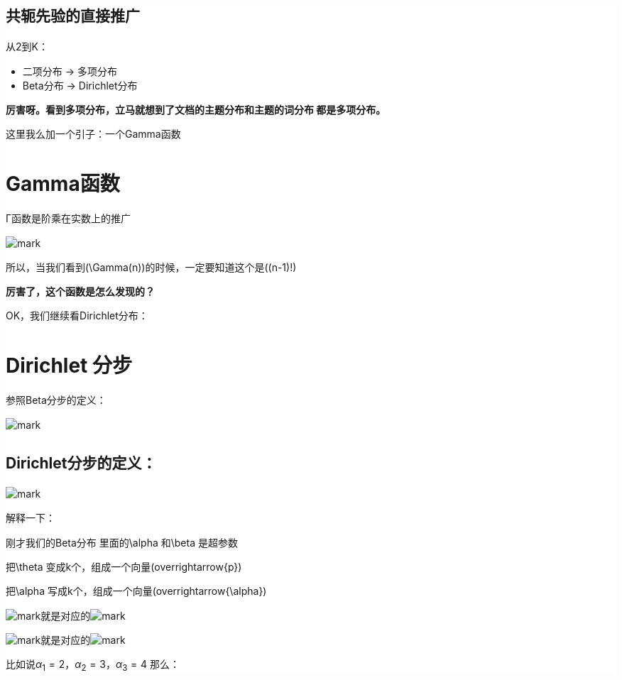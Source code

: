 ## 共轭先验的直接推广


从2到K：

* 二项分布 -> 多项分布
* Beta分布 -> Dirichlet分布


**厉害呀。看到多项分布，立马就想到了文档的主题分布和主题的词分布 都是多项分布。**

这里我么加一个引子：一个Gamma函数

# Gamma函数


Γ函数是阶乘在实数上的推广

![mark](http://pacdb2bfr.bkt.clouddn.com/blog/image/180728/fb0hkfdEe9.png?imageslim)

所以，当我们看到\(\Gamma(n)\)的时候，一定要知道这个是\((n-1)!\)

**厉害了，这个函数是怎么发现的？**

OK，我们继续看Dirichlet分布：


# Dirichlet 分步


参照Beta分步的定义：

![mark](http://pacdb2bfr.bkt.clouddn.com/blog/image/180728/d3EkcDfaCI.png?imageslim)

## Dirichlet分步的定义：


![mark](http://pacdb2bfr.bkt.clouddn.com/blog/image/180728/Fhc6Fl9kID.png?imageslim)

解释一下：

刚才我们的Beta分布 里面的\alpha 和\beta 是超参数

把\theta 变成k个，组成一个向量\(overrightarrow{p}\)

把\alpha 写成k个，组成一个向量\(overrightarrow{\alpha}\)


![mark](http://pacdb2bfr.bkt.clouddn.com/blog/image/180728/ihldJDkClc.png?imageslim)就是对应的![mark](http://pacdb2bfr.bkt.clouddn.com/blog/image/180728/3iL52b41Cf.png?imageslim)




![mark](http://pacdb2bfr.bkt.clouddn.com/blog/image/180728/mHgiekgkjD.png?imageslim)就是对应的![mark](http://pacdb2bfr.bkt.clouddn.com/blog/image/180728/a3aaHBfb2k.png?imageslim)


比如说$\alpha_1=2$，$\alpha_2=3$，$\alpha_3=4$ 那么：

